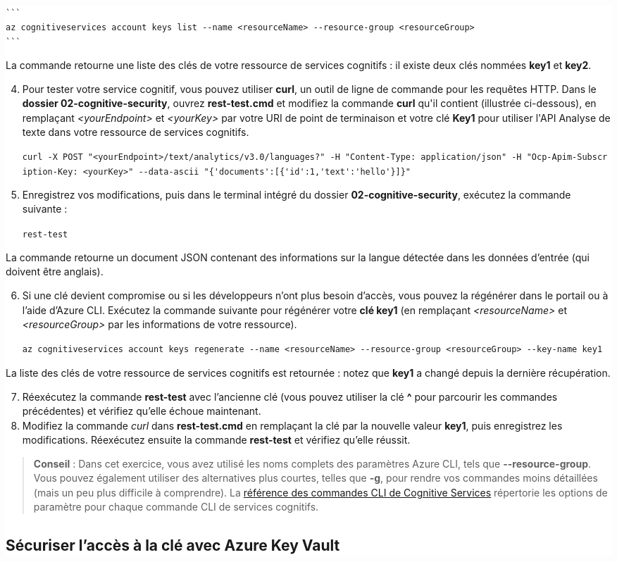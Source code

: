     ```
    az cognitiveservices account keys list --name <resourceName> --resource-group <resourceGroup>
    ```

La commande retourne une liste des clés de votre ressource de services cognitifs : il existe deux clés nommées **key1** et **key2**.

4. Pour tester votre service cognitif, vous pouvez utiliser **curl**, un outil de ligne de commande pour les requêtes HTTP. Dans le **dossier 02-cognitive-security**, ouvrez **rest-test.cmd** et modifiez la commande **curl** qu'il contient (illustrée ci-dessous), en remplaçant *&lt;yourEndpoint&gt;* et *&lt;yourKey&gt;* par votre URI de point de terminaison et votre clé **Key1** pour utiliser l'API Analyse de texte dans votre ressource de services cognitifs.

    ```
    curl -X POST "<yourEndpoint>/text/analytics/v3.0/languages?" -H "Content-Type: application/json" -H "Ocp-Apim-Subscription-Key: <yourKey>" --data-ascii "{'documents':[{'id':1,'text':'hello'}]}"
    ```

5. Enregistrez vos modifications, puis dans le terminal intégré du dossier **02-cognitive-security**, exécutez la commande suivante :

    ```
    rest-test
    ```

La commande retourne un document JSON contenant des informations sur la langue détectée dans les données d’entrée (qui doivent être anglais).

6. Si une clé devient compromise ou si les développeurs n’ont plus besoin d’accès, vous pouvez la régénérer dans le portail ou à l’aide d’Azure CLI. Exécutez la commande suivante pour régénérer votre **clé key1** (en remplaçant *&lt;resourceName&gt;* et *&lt;resourceGroup&gt;* par les informations de votre ressource).

    ```
    az cognitiveservices account keys regenerate --name <resourceName> --resource-group <resourceGroup> --key-name key1
    ```

La liste des clés de votre ressource de services cognitifs est retournée : notez que **key1** a changé depuis la dernière récupération.

7. Réexécutez la commande **rest-test** avec l’ancienne clé (vous pouvez utiliser la clé **^** pour parcourir les commandes précédentes) et vérifiez qu’elle échoue maintenant.
8. Modifiez la commande *curl* dans **rest-test.cmd** en remplaçant la clé par la nouvelle valeur **key1**, puis enregistrez les modifications. Réexécutez ensuite la commande **rest-test** et vérifiez qu’elle réussit.

> **Conseil** : Dans cet exercice, vous avez utilisé les noms complets des paramètres Azure CLI, tels que **--resource-group**.  Vous pouvez également utiliser des alternatives plus courtes, telles que **-g**, pour rendre vos commandes moins détaillées (mais un peu plus difficile à comprendre).  La [référence des commandes CLI de Cognitive Services](https://docs.microsoft.com/cli/azure/cognitiveservices?view=azure-cli-latest) répertorie les options de paramètre pour chaque commande CLI de services cognitifs.

## <a name="secure-key-access-with-azure-key-vault"></a>Sécuriser l’accès à la clé avec Azure Key Vault
